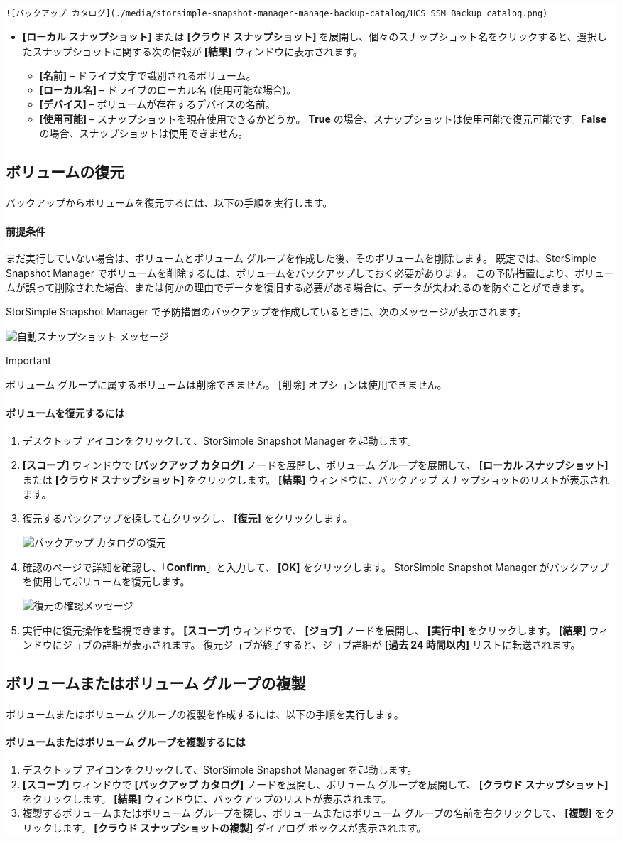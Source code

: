     ![バックアップ カタログ](./media/storsimple-snapshot-manager-manage-backup-catalog/HCS_SSM_Backup_catalog.png)
* **[ローカル スナップショット]** または **[クラウド スナップショット]** を展開し、個々のスナップショット名をクリックすると、選択したスナップショットに関する次の情報が **[結果]** ウィンドウに表示されます。
  
  * **[名前]** – ドライブ文字で識別されるボリューム。 
  * **[ローカル名]** – ドライブのローカル名 (使用可能な場合)。 
  * **[デバイス]** – ボリュームが存在するデバイスの名前。 
  * **[使用可能]** – スナップショットを現在使用できるかどうか。 **True** の場合、スナップショットは使用可能で復元可能です。**False** の場合、スナップショットは使用できません。 

## <a name="restore-a-volume"></a>ボリュームの復元
バックアップからボリュームを復元するには、以下の手順を実行します。

#### <a name="prerequisites"></a>前提条件
まだ実行していない場合は、ボリュームとボリューム グループを作成した後、そのボリュームを削除します。 既定では、StorSimple Snapshot Manager でボリュームを削除するには、ボリュームをバックアップしておく必要があります。 この予防措置により、ボリュームが誤って削除された場合、または何かの理由でデータを復旧する必要がある場合に、データが失われるのを防ぐことができます。 

StorSimple Snapshot Manager で予防措置のバックアップを作成しているときに、次のメッセージが表示されます。

![自動スナップショット メッセージ](./media/storsimple-snapshot-manager-manage-backup-catalog/HCS_SSM_Automatic_snap.png) 

> [!IMPORTANT]
> ボリューム グループに属するボリュームは削除できません。 [削除] オプションは使用できません。 <br>
> 
> 

#### <a name="to-restore-a-volume"></a>ボリュームを復元するには
1. デスクトップ アイコンをクリックして、StorSimple Snapshot Manager を起動します。 
2. **[スコープ]** ウィンドウで **[バックアップ カタログ]** ノードを展開し、ボリューム グループを展開して、 **[ローカル スナップショット]** または **[クラウド スナップショット]** をクリックします。 **[結果]** ウィンドウに、バックアップ スナップショットのリストが表示されます。
3. 復元するバックアップを探して右クリックし、 **[復元]** をクリックします。
   
    ![バックアップ カタログの復元](./media/storsimple-snapshot-manager-manage-backup-catalog/HCS_SSM_Restore_BU_catalog.png) 
4. 確認のページで詳細を確認し、「**Confirm**」と入力して、 **[OK]** をクリックします。 StorSimple Snapshot Manager がバックアップを使用してボリュームを復元します。
   
    ![復元の確認メッセージ](./media/storsimple-snapshot-manager-manage-backup-catalog/HCS_SSM_Restore_volume_msg.png) 
5. 実行中に復元操作を監視できます。 **[スコープ]** ウィンドウで、 **[ジョブ]** ノードを展開し、 **[実行中]** をクリックします。 **[結果]** ウィンドウにジョブの詳細が表示されます。 復元ジョブが終了すると、ジョブ詳細が **[過去 24 時間以内]** リストに転送されます。

## <a name="clone-a-volume-or-volume-group"></a>ボリュームまたはボリューム グループの複製
ボリュームまたはボリューム グループの複製を作成するには、以下の手順を実行します。

#### <a name="to-clone-a-volume-or-volume-group"></a>ボリュームまたはボリューム グループを複製するには
1. デスクトップ アイコンをクリックして、StorSimple Snapshot Manager を起動します。
2. **[スコープ]** ウィンドウで **[バックアップ カタログ]** ノードを展開し、ボリューム グループを展開して、 **[クラウド スナップショット]** をクリックします。 **[結果]** ウィンドウに、バックアップのリストが表示されます。
3. 複製するボリュームまたはボリューム グループを探し、ボリュームまたはボリューム グループの名前を右クリックして、 **[複製]** をクリックします。 **[クラウド スナップショットの複製]** ダイアログ ボックスが表示されます。
   